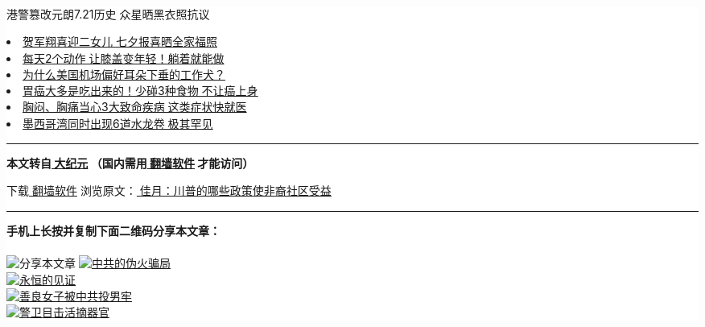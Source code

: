 港警篡改元朗7.21历史 众星晒黑衣照抗议</a>
</li>
  <li>
<a href="/gb/20/8/26/n12358111.md#1">
贺军翔喜迎二女儿 七夕报喜晒全家福照</a>
</li>
  <li>
<a href="/gb/20/8/26/n12359296.md#1">
每天2个动作 让膝盖变年轻！躺着就能做</a>
</li>
  <li>
<a href="/gb/20/8/26/n12357981.md#1">
为什么美国机场偏好耳朵下垂的工作犬？</a>
</li>
  <li>
<a href="/gb/20/8/26/n12359464.md#1">
胃癌大多是吃出来的！少碰3种食物 不让癌上身</a>
</li>
  <li>
<a href="/gb/20/8/25/n12355502.md#1">
胸闷、胸痛当心3大致命疾病 这类症状快就医</a>
</li>
  <li>
<a href="/gb/20/8/27/n12360526.md#1">
墨西哥湾同时出现6道水龙卷 极其罕见</a>
</li>
  <hr>
    <strong>
本文转自<a href="https://www.epochtimes.com">
大纪元</a>
（国内需用<a href="https://github.com/bannedbook/fanqiang/wiki">
翻墙软件</a>
才能访问）</strong>
<p>
下载<a href="https://github.com/bannedbook/fanqiang/wiki">
翻墙软件</a>
浏览原文：<a href="https://www.epochtimes.com/gb/20/8/29/n12365952.htm">
佳月：川普的哪些政策使非裔社区受益</a>
</p>
<hr>
    <strong>
手机上长按并复制下面二维码分享本文章：</strong>
<br>
<br>
<img src="http://www.szzd.org/v.php?action=qrcode&url=/gb/20/8/29/n12365952.md%231" title="分享本文章">
</td>
<td valign=TOP>
<a href="/gb/16/1/21/n4622075.md?dfh#1" target="_blank">
<img src="https://raw.githubusercontent.com/vxfjyj3317/djy/master/gb/300/wei-f1.jpg" title="中共的伪火骗局"  alt="中共的伪火骗局">
</a>
<br>
<a href="https://github.com/vxfjyj3317/www/blob/master/README.md?dfh#9" target="_blank">
<img src="https://raw.githubusercontent.com/vxfjyj3317/djy/master/gb/300/yong-h.jpg" title="永恒的见证"  alt="永恒的见证">
</a>
<br>
<a href="/gb/13/9/29/n3974789.md?dfh#1" target="_blank">
<img src="https://raw.githubusercontent.com/vxfjyj3317/djy/master/gb/300/shang-lnz.jpg" title="善良女子被中共投男牢"  alt="善良女子被中共投男牢">
</a>
<br>
<a href="/gb/16/3/16/n4663449.md?dfh#1" target="_blank">
<img src="https://raw.githubusercontent.com/vxfjyj3317/djy/master/gb/300/huo-z3.jpg" title="警卫目击活摘器官"  alt="警卫目击活摘器官">